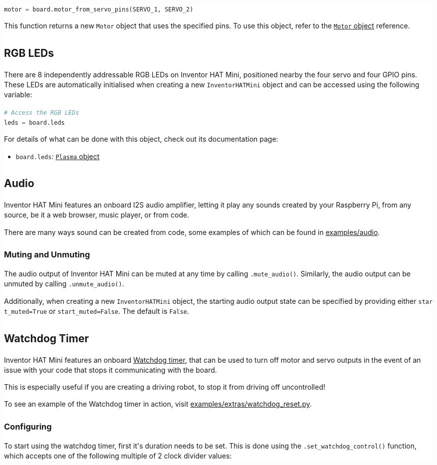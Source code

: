```python
motor = board.motor_from_servo_pins(SERVO_1, SERVO_2)
```

This function returns a new `Motor` object that uses the specified pins. To use this object, refer to the [`Motor` object](https://github.com/pimoroni/ioe-python/blob/master/docs/motor.md) reference.


## RGB LEDs

There are 8 independently addressable RGB LEDs on Inventor HAT Mini, positioned nearby the four servo and four GPIO pins. These LEDs are automatically initialised when creating a new `InventorHATMini` object and can be accessed using the following variable:

```python
# Access the RGB LEDs
leds = board.leds
```

For details of what can be done with this object, check out its documentation page:
* `board.leds`: [`Plasma` object](docs/plasma.md)


## Audio

Inventor HAT Mini features an onboard I2S audio amplifier, letting it play any sounds created by your Raspberry Pi, from any source, be it a web browser, music player, or from code.

There are many ways sound can be created from code, some examples of which can be found in [examples/audio](/examples/audio/).


### Muting and Unmuting

The audio output of Inventor HAT Mini can be muted at any time by calling `.mute_audio()`. Similarly, the audio output can be unmuted by calling `.unmute_audio()`.

Additionally, when creating a new `InventorHATMini` object, the starting audio output state can be specified by providing either `start_muted=True` or `start_muted=False`. The default is `False`.


## Watchdog Timer

Inventor HAT Mini features an onboard [Watchdog timer](https://en.wikipedia.org/wiki/Watchdog_timer), that can be used to turn off motor and servo outputs in the event of an issue with your code that stops it communicating with the board.

This is especially useful if you are creating a driving robot, to stop it from driving off uncontrolled!

To see an example of the Watchdog timer in action, visit [examples/extras/watchdog_reset.py](examples/extras/watchdog_reset.py).


### Configuring

To start using the watchdog timer, first it's duration needs to be set. This is done using the `.set_watchdog_control()` function, which accepts one of the following multiple of 2 clock divider values:
